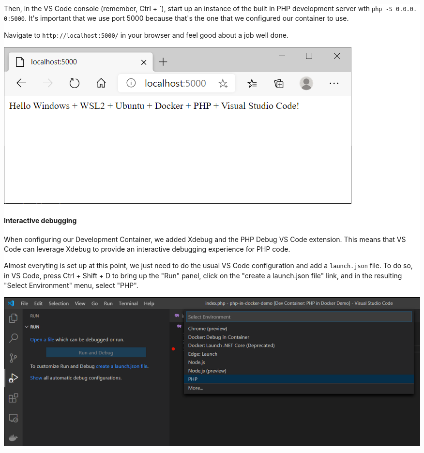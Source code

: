 Then, in the VS Code console (remember, Ctrl + \`), start up an instance of the built in PHP development server wth `php -S 0.0.0.0:5000`. It's important that we use port 5000 because that's the one that we configured our container to use.

Navigate to `http://localhost:5000/` in your browser and feel good about a job well done.

![Running app](./developing-on-linux-from-windows-10-with-docker-and-wsl-2/running.png)

#### Interactive debugging

When configuring our Development Container, we added Xdebug and the PHP Debug VS Code extension. This means that VS Code can leverage Xdebug to provide an interactive debugging experience for PHP code.

Almost everyting is set up at this point, we just need to do the usual VS Code configuration and add a `launch.json` file. To do so, in VS Code, press Ctrl + Shift + D to bring up the "Run" panel, click on the "create a launch.json file" link, and in the resulting "Select Environment" menu, select "PHP".

![Running app](./developing-on-linux-from-windows-10-with-docker-and-wsl-2/vscode-run.png)
